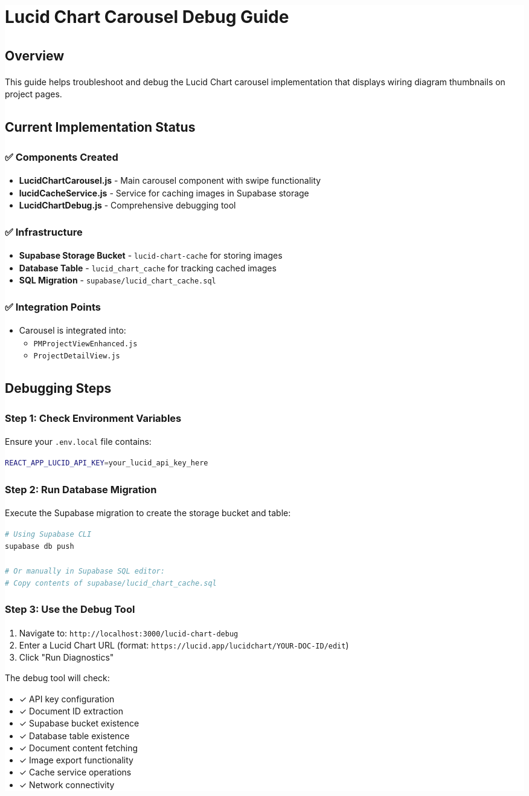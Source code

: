 # Lucid Chart Carousel Debug Guide

## Overview
This guide helps troubleshoot and debug the Lucid Chart carousel implementation that displays wiring diagram thumbnails on project pages.

## Current Implementation Status

### ✅ Components Created
- **LucidChartCarousel.js** - Main carousel component with swipe functionality
- **lucidCacheService.js** - Service for caching images in Supabase storage
- **LucidChartDebug.js** - Comprehensive debugging tool

### ✅ Infrastructure
- **Supabase Storage Bucket** - `lucid-chart-cache` for storing images
- **Database Table** - `lucid_chart_cache` for tracking cached images
- **SQL Migration** - `supabase/lucid_chart_cache.sql`

### ✅ Integration Points
- Carousel is integrated into:
  - `PMProjectViewEnhanced.js`
  - `ProjectDetailView.js`

## Debugging Steps

### Step 1: Check Environment Variables
Ensure your `.env.local` file contains:
```bash
REACT_APP_LUCID_API_KEY=your_lucid_api_key_here
```

### Step 2: Run Database Migration
Execute the Supabase migration to create the storage bucket and table:
```bash
# Using Supabase CLI
supabase db push

# Or manually in Supabase SQL editor:
# Copy contents of supabase/lucid_chart_cache.sql
```

### Step 3: Use the Debug Tool
1. Navigate to: `http://localhost:3000/lucid-chart-debug`
2. Enter a Lucid Chart URL (format: `https://lucid.app/lucidchart/YOUR-DOC-ID/edit`)
3. Click "Run Diagnostics"

The debug tool will check:
- ✓ API key configuration
- ✓ Document ID extraction
- ✓ Supabase bucket existence
- ✓ Database table existence
- ✓ Document content fetching
- ✓ Image export functionality
- ✓ Cache service operations
- ✓ Network connectivity
